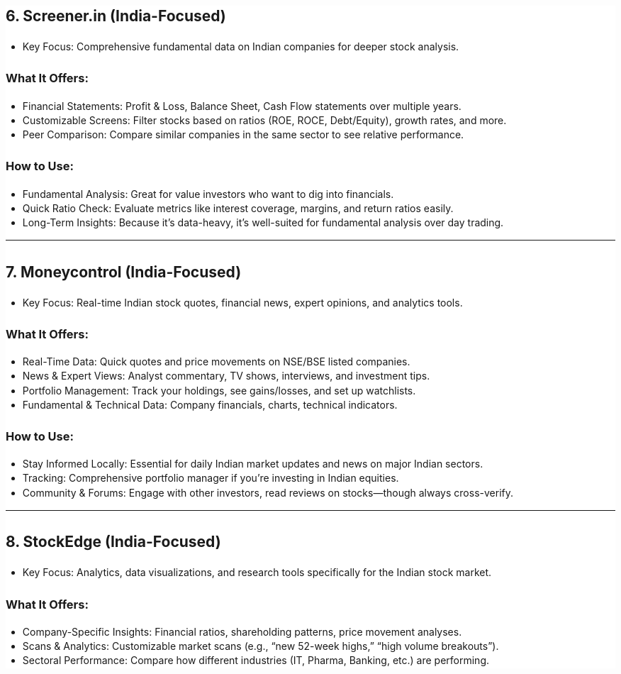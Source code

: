 ## 6. Screener.in (India-Focused)

- Key Focus: Comprehensive fundamental data on Indian companies for deeper stock analysis.

### What It Offers:

- Financial Statements: Profit & Loss, Balance Sheet, Cash Flow statements over multiple years.
- Customizable Screens: Filter stocks based on ratios (ROE, ROCE, Debt/Equity), growth rates, and more.
- Peer Comparison: Compare similar companies in the same sector to see relative performance.

### How to Use:

- Fundamental Analysis: Great for value investors who want to dig into financials.
- Quick Ratio Check: Evaluate metrics like interest coverage, margins, and return ratios easily.
- Long-Term Insights: Because it’s data-heavy, it’s well-suited for fundamental analysis over day trading.

---

## 7. Moneycontrol (India-Focused)

- Key Focus: Real-time Indian stock quotes, financial news, expert opinions, and analytics tools.

### What It Offers:

- Real-Time Data: Quick quotes and price movements on NSE/BSE listed companies.
- News & Expert Views: Analyst commentary, TV shows, interviews, and investment tips.
- Portfolio Management: Track your holdings, see gains/losses, and set up watchlists.
- Fundamental & Technical Data: Company financials, charts, technical indicators.

### How to Use:

- Stay Informed Locally: Essential for daily Indian market updates and news on major Indian sectors.
- Tracking: Comprehensive portfolio manager if you’re investing in Indian equities.
- Community & Forums: Engage with other investors, read reviews on stocks—though always cross-verify.

---

## 8. StockEdge (India-Focused)

- Key Focus: Analytics, data visualizations, and research tools specifically for the Indian stock market.

### What It Offers:

- Company-Specific Insights: Financial ratios, shareholding patterns, price movement analyses.
- Scans & Analytics: Customizable market scans (e.g., “new 52-week highs,” “high volume breakouts”).
- Sectoral Performance: Compare how different industries (IT, Pharma, Banking, etc.) are performing.
